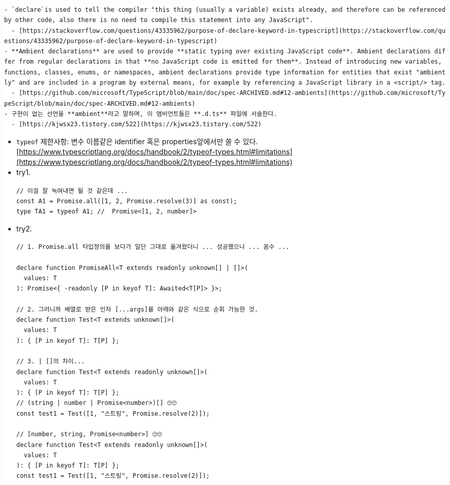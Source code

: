     - `declare`is used to tell the compiler "this thing (usually a variable) exists already, and therefore can be referenced by other code, also there is no need to compile this statement into any JavaScript".
      - [https://stackoverflow.com/questions/43335962/purpose-of-declare-keyword-in-typescript](https://stackoverflow.com/questions/43335962/purpose-of-declare-keyword-in-typescript)
    - **Ambient declarations** are used to provide **static typing over existing JavaScript code**. Ambient declarations differ from regular declarations in that **no JavaScript code is emitted for them**. Instead of introducing new variables, functions, classes, enums, or namespaces, ambient declarations provide type information for entities that exist "ambiently" and are included in a program by external means, for example by referencing a JavaScript library in a <script/> tag.
      - [https://github.com/microsoft/TypeScript/blob/main/doc/spec-ARCHIVED.md#12-ambients](https://github.com/microsoft/TypeScript/blob/main/doc/spec-ARCHIVED.md#12-ambients)
    - 구현이 없는 선언을 **ambient**라고 말하며, 이 앰비언트들은 **.d.ts** 파일에 서술한다.
      - [https://kjwsx23.tistory.com/522](https://kjwsx23.tistory.com/522)
  - `typeof` 제한사항: 변수 이름같은 identifier 혹은 properties앞에서만 쓸 수 있다.
    [https://www.typescriptlang.org/docs/handbook/2/typeof-types.html#limitations](https://www.typescriptlang.org/docs/handbook/2/typeof-types.html#limitations)
  - try1.
    ```tsx
    // 이걸 잘 녹여내면 될 것 같은데 ...
    const A1 = Promise.all([1, 2, Promise.resolve(3)] as const);
    type TA1 = typeof A1; //  Promise<[1, 2, number]>
    ```
  - try2.
    ```tsx
    // 1. Promise.all 타입정의를 보다가 일단 그대로 옮겨왔더니 ... 성공했으나 ... 꼼수 ...

    declare function PromiseAll<T extends readonly unknown[] | []>(
      values: T
    ): Promise<{ -readonly [P in keyof T]: Awaited<T[P]> }>;

    // 2. 그러니까 배열로 받은 인자 [...args]를 아래와 같은 식으로 순회 가능한 것.
    declare function Test<T extends unknown[]>(
      values: T
    ): { [P in keyof T]: T[P] };

    // 3. | []의 차이...
    declare function Test<T extends readonly unknown[]>(
      values: T
    ): { [P in keyof T]: T[P] };
    // (string | number | Promise<number>)[] 🙄🙄
    const test1 = Test([1, "스트링", Promise.resolve(2)]);

    // [number, string, Promise<number>] 🙄🙄
    declare function Test<T extends readonly unknown[]>(
      values: T
    ): { [P in keyof T]: T[P] };
    const test1 = Test([1, "스트링", Promise.resolve(2)]);
    ```
